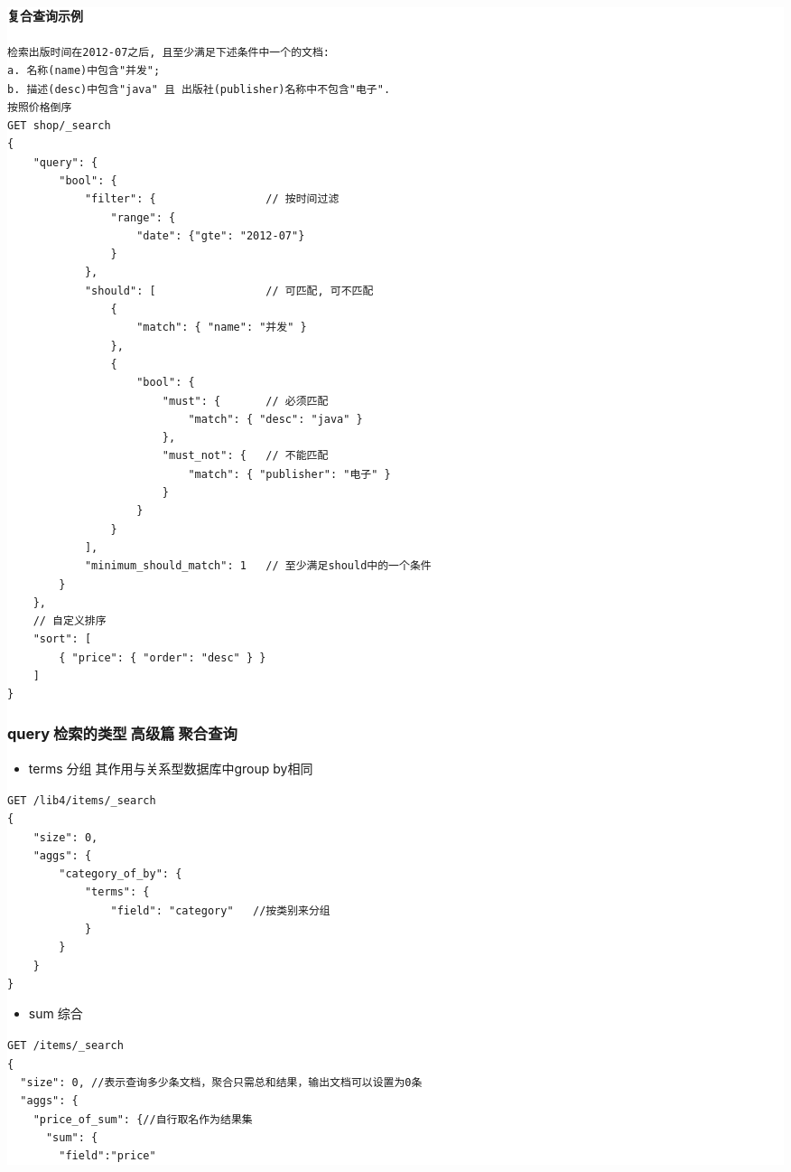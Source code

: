 #### 复合查询示例
```
检索出版时间在2012-07之后, 且至少满足下述条件中一个的文档:
a. 名称(name)中包含"并发";
b. 描述(desc)中包含"java" 且 出版社(publisher)名称中不包含"电子".
按照价格倒序
GET shop/_search
{
    "query": {
        "bool": {
            "filter": {                 // 按时间过滤
                "range": {
                    "date": {"gte": "2012-07"}
                }
            },
            "should": [                 // 可匹配, 可不匹配
                {
                    "match": { "name": "并发" }
                },
                {
                    "bool": {
                        "must": {       // 必须匹配
                            "match": { "desc": "java" }
                        },
                        "must_not": {   // 不能匹配
                            "match": { "publisher": "电子" }
                        }
                    }
                }
            ],
            "minimum_should_match": 1   // 至少满足should中的一个条件
        }
    }, 
    // 自定义排序
    "sort": [
        { "price": { "order": "desc" } }
    ]
}
```

### query 检索的类型 高级篇 聚合查询
* terms 分组 其作用与关系型数据库中group by相同
```
GET /lib4/items/_search  
{
    "size": 0,
    "aggs": {
        "category_of_by": {
            "terms": {
                "field": "category"   //按类别来分组
            }
        }
    }
}
```
* sum 综合
```
GET /items/_search
{
  "size": 0, //表示查询多少条文档，聚合只需总和结果，输出文档可以设置为0条
  "aggs": {
    "price_of_sum": {//自行取名作为结果集
      "sum": {
        "field":"price"
```